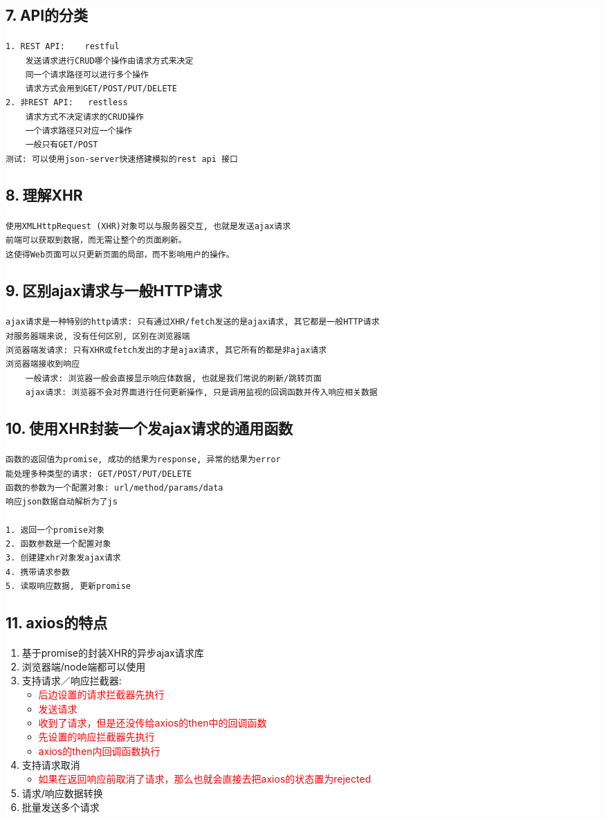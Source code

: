## 7. API的分类
    1. REST API:    restful
        发送请求进行CRUD哪个操作由请求方式来决定
        同一个请求路径可以进行多个操作
        请求方式会用到GET/POST/PUT/DELETE
    2. 非REST API:   restless
        请求方式不决定请求的CRUD操作
        一个请求路径只对应一个操作
        一般只有GET/POST
    测试: 可以使用json-server快速搭建模拟的rest api 接口

## 8. 理解XHR
    使用XMLHttpRequest (XHR)对象可以与服务器交互, 也就是发送ajax请求
    前端可以获取到数据，而无需让整个的页面刷新。
    这使得Web页面可以只更新页面的局部，而不影响用户的操作。

## 9. 区别ajax请求与一般HTTP请求
    ajax请求是一种特别的http请求: 只有通过XHR/fetch发送的是ajax请求, 其它都是一般HTTP请求
    对服务器端来说, 没有任何区别, 区别在浏览器端
    浏览器端发请求: 只有XHR或fetch发出的才是ajax请求, 其它所有的都是非ajax请求
    浏览器端接收到响应
        一般请求: 浏览器一般会直接显示响应体数据, 也就是我们常说的刷新/跳转页面
        ajax请求: 浏览器不会对界面进行任何更新操作, 只是调用监视的回调函数并传入响应相关数据

## 10. 使用XHR封装一个发ajax请求的通用函数
    函数的返回值为promise, 成功的结果为response, 异常的结果为error
    能处理多种类型的请求: GET/POST/PUT/DELETE
    函数的参数为一个配置对象: url/method/params/data
    响应json数据自动解析为了js
    
    1. 返回一个promise对象
    2. 函数参数是一个配置对象
    3. 创建建xhr对象发ajax请求
    4. 携带请求参数
    5. 读取响应数据, 更新promise



## 11. axios的特点
1. 基于promise的封装XHR的异步ajax请求库
2. 浏览器端/node端都可以使用
3. 支持请求／响应拦截器:
    - <span style="color:red">后边设置的请求拦截器先执行</span>
    - <span style="color:red">发送请求</span>
    - <span style="color:red">收到了请求，但是还没传给axios的then中的回调函数</span>
    - <span style="color:red">先设置的响应拦截器先执行</span>
    - <span style="color:red">axios的then内回调函数执行</span>
4. 支持请求取消
    - <span style="color:red">如果在返回响应前取消了请求，那么也就会直接去把axios的状态置为rejected</span>
5. 请求/响应数据转换
6. 批量发送多个请求
